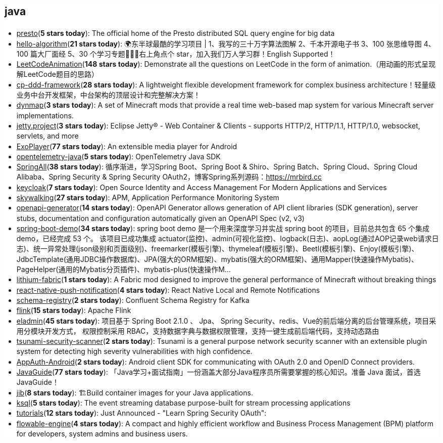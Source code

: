 ## java
+ [presto](https://github.com/prestodb/presto)(**5 stars today**): The official home of the Presto distributed SQL query engine for big data
+ [hello-algorithm](https://github.com/geekxh/hello-algorithm)(**21 stars today**): 🌍东半球最酷的学习项目 | 1、我写的三十万字算法图解 2、千本开源电子书 3、100 张思维导图 4、100 篇大厂面经 5、30 个学习专题🚀🚀🚀右上角点个 star，加入我们万人学习群！English Supported！
+ [LeetCodeAnimation](https://github.com/MisterBooo/LeetCodeAnimation)(**148 stars today**): Demonstrate all the questions on LeetCode in the form of animation.（用动画的形式呈现解LeetCode题目的思路）
+ [cp-ddd-framework](https://github.com/funkygao/cp-ddd-framework)(**28 stars today**): A lightweight flexible development framework for complex business architecture！轻量级业务中台开发框架，中台架构的顶层设计和完整解决方案！
+ [dynmap](https://github.com/webbukkit/dynmap)(**3 stars today**): A set of Minecraft mods that provide a real time web-based map system for various Minecraft server implementations.
+ [jetty.project](https://github.com/eclipse/jetty.project)(**3 stars today**): Eclipse Jetty® - Web Container & Clients - supports HTTP/2, HTTP/1.1, HTTP/1.0, websocket, servlets, and more
+ [ExoPlayer](https://github.com/google/ExoPlayer)(**77 stars today**): An extensible media player for Android
+ [opentelemetry-java](https://github.com/open-telemetry/opentelemetry-java)(**5 stars today**): OpenTelemetry Java SDK
+ [SpringAll](https://github.com/wuyouzhuguli/SpringAll)(**38 stars today**): 循序渐进，学习Spring Boot、Spring Boot & Shiro、Spring Batch、Spring Cloud、Spring Cloud Alibaba、Spring Security & Spring Security OAuth2，博客Spring系列源码：https://mrbird.cc
+ [keycloak](https://github.com/keycloak/keycloak)(**7 stars today**): Open Source Identity and Access Management For Modern Applications and Services
+ [skywalking](https://github.com/apache/skywalking)(**27 stars today**): APM, Application Performance Monitoring System
+ [openapi-generator](https://github.com/OpenAPITools/openapi-generator)(**14 stars today**): OpenAPI Generator allows generation of API client libraries (SDK generation), server stubs, documentation and configuration automatically given an OpenAPI Spec (v2, v3)
+ [spring-boot-demo](https://github.com/xkcoding/spring-boot-demo)(**34 stars today**): spring boot demo 是一个用来深度学习并实战 spring boot 的项目，目前总共包含 65 个集成demo，已经完成 53 个。 该项目已成功集成 actuator(监控)、admin(可视化监控)、logback(日志)、aopLog(通过AOP记录web请求日志)、统一异常处理(json级别和页面级别)、freemarker(模板引擎)、thymeleaf(模板引擎)、Beetl(模板引擎)、Enjoy(模板引擎)、JdbcTemplate(通用JDBC操作数据库)、JPA(强大的ORM框架)、mybatis(强大的ORM框架)、通用Mapper(快速操作Mybatis)、PageHelper(通用的Mybatis分页插件)、mybatis-plus(快速操作M…
+ [lithium-fabric](https://github.com/jellysquid3/lithium-fabric)(**1 stars today**): A Fabric mod designed to improve the general performance of Minecraft without breaking things
+ [react-native-push-notification](https://github.com/zo0r/react-native-push-notification)(**4 stars today**): React Native Local and Remote Notifications
+ [schema-registry](https://github.com/confluentinc/schema-registry)(**2 stars today**): Confluent Schema Registry for Kafka
+ [flink](https://github.com/apache/flink)(**15 stars today**): Apache Flink
+ [eladmin](https://github.com/elunez/eladmin)(**45 stars today**): 项目基于 Spring Boot 2.1.0 、 Jpa、 Spring Security、redis、Vue的前后端分离的后台管理系统，项目采用分模块开发方式， 权限控制采用 RBAC，支持数据字典与数据权限管理，支持一键生成前后端代码，支持动态路由
+ [tsunami-security-scanner](https://github.com/google/tsunami-security-scanner)(**2 stars today**): Tsunami is a general purpose network security scanner with an extensible plugin system for detecting high severity vulnerabilities with high confidence.
+ [AppAuth-Android](https://github.com/openid/AppAuth-Android)(**2 stars today**): Android client SDK for communicating with OAuth 2.0 and OpenID Connect providers.
+ [JavaGuide](https://github.com/Snailclimb/JavaGuide)(**77 stars today**): 「Java学习+面试指南」一份涵盖大部分Java程序员所需要掌握的核心知识。准备 Java 面试，首选 JavaGuide！
+ [jib](https://github.com/GoogleContainerTools/jib)(**8 stars today**): 🏗Build container images for your Java applications.
+ [ksql](https://github.com/confluentinc/ksql)(**5 stars today**): The event streaming database purpose-built for stream processing applications
+ [tutorials](https://github.com/eugenp/tutorials)(**12 stars today**): Just Announced - "Learn Spring Security OAuth":
+ [flowable-engine](https://github.com/flowable/flowable-engine)(**4 stars today**): A compact and highly efficient workflow and Business Process Management (BPM) platform for developers, system admins and business users.
